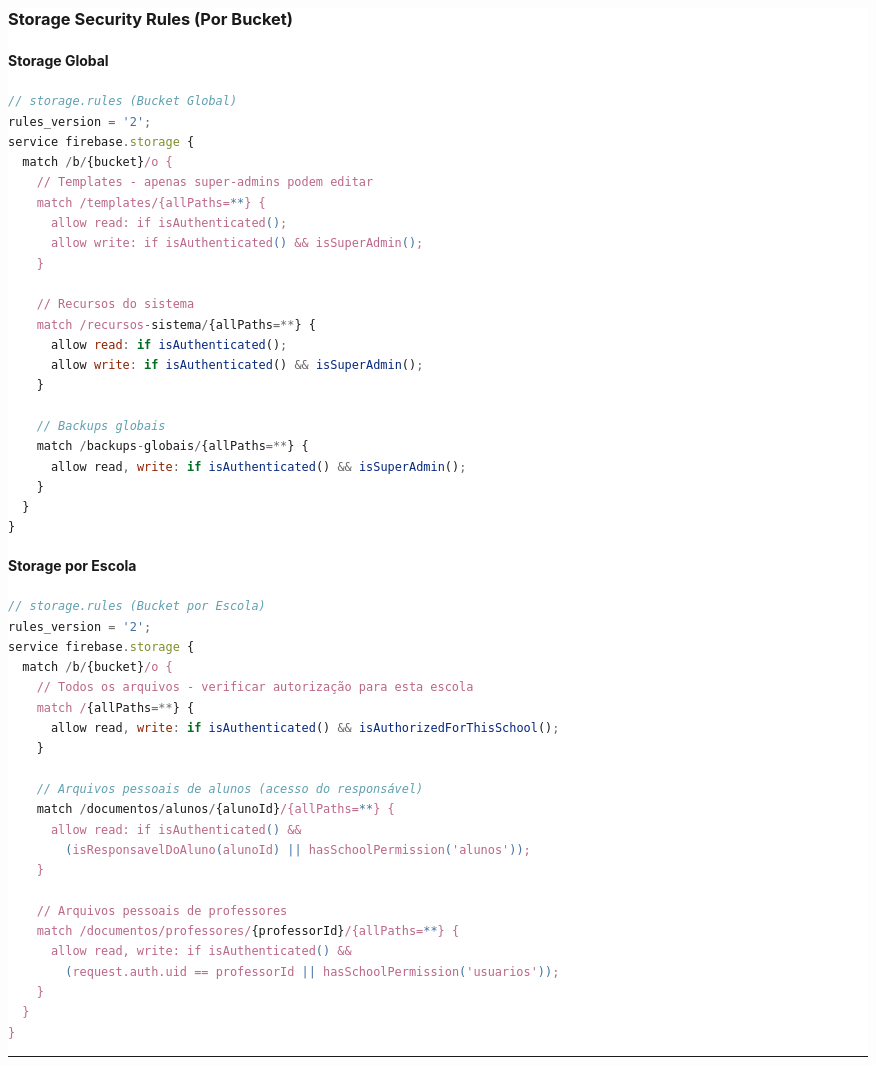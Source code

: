 ### Storage Security Rules (Por Bucket)

#### Storage Global
```javascript
// storage.rules (Bucket Global)
rules_version = '2';
service firebase.storage {
  match /b/{bucket}/o {
    // Templates - apenas super-admins podem editar
    match /templates/{allPaths=**} {
      allow read: if isAuthenticated();
      allow write: if isAuthenticated() && isSuperAdmin();
    }
    
    // Recursos do sistema
    match /recursos-sistema/{allPaths=**} {
      allow read: if isAuthenticated();
      allow write: if isAuthenticated() && isSuperAdmin();
    }
    
    // Backups globais
    match /backups-globais/{allPaths=**} {
      allow read, write: if isAuthenticated() && isSuperAdmin();
    }
  }
}
```

#### Storage por Escola
```javascript
// storage.rules (Bucket por Escola)
rules_version = '2';
service firebase.storage {
  match /b/{bucket}/o {
    // Todos os arquivos - verificar autorização para esta escola
    match /{allPaths=**} {
      allow read, write: if isAuthenticated() && isAuthorizedForThisSchool();
    }
    
    // Arquivos pessoais de alunos (acesso do responsável)
    match /documentos/alunos/{alunoId}/{allPaths=**} {
      allow read: if isAuthenticated() && 
        (isResponsavelDoAluno(alunoId) || hasSchoolPermission('alunos'));
    }
    
    // Arquivos pessoais de professores
    match /documentos/professores/{professorId}/{allPaths=**} {
      allow read, write: if isAuthenticated() && 
        (request.auth.uid == professorId || hasSchoolPermission('usuarios'));
    }
  }
}
```

---
